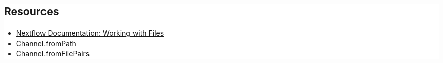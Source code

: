 ## Resources

- [Nextflow Documentation: Working with Files](https://www.nextflow.io/docs/latest/working-with-files.html)
- [Channel.fromPath](https://www.nextflow.io/docs/latest/channel.html#frompath)
- [Channel.fromFilePairs](https://www.nextflow.io/docs/latest/channel.html#fromfilepairs)

